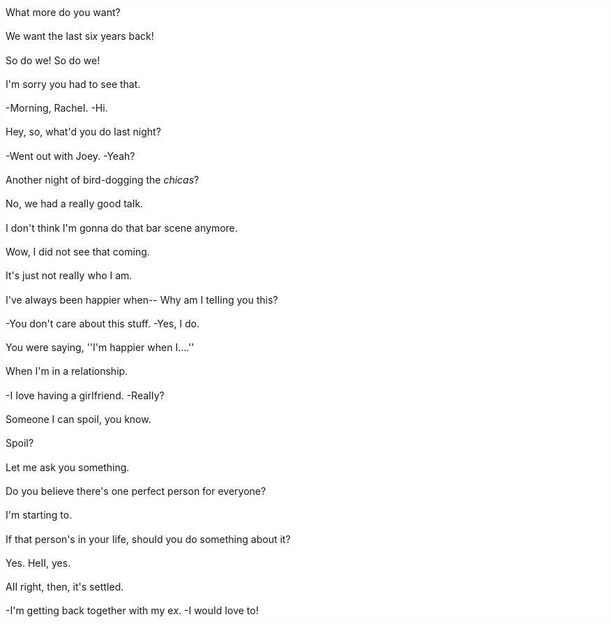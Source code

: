 What more do you want?

We want the Iast si<i>x</i> years back!

So do we! So do we!

I'm sorry you had to see that.

-Morning, RacheI.
-Hi.

Hey, so, what'd you do Iast night?

-Went out with Joey.
-Yeah?

Another night of bird-dogging
the <i>chicas</i>?

No, we had a reaIIy good taIk.

I don't think I'm gonna do
that bar scene anymore.

Wow, I did not see that coming.

It's just not reaIIy who I am.

I've aIways been happier when--
Why am I teIIing you this?

-You don't care about this stuff.
-Yes, I do.

You were saying,
''I'm happier when I....''

When I'm in a reIationship.

-I Iove having a girIfriend.
-ReaIIy?

Someone I can spoiI, you know.

SpoiI?

Let me ask you something.

Do you beIieve there's one perfect
person for everyone?

I'm starting to.

If that person's in your Iife,
shouId you do something about it?

Yes. HeII, yes.

AII right, then, it's settIed.

-I'm getting back together with my e<i>x</i>.
-I wouId Iove to!
